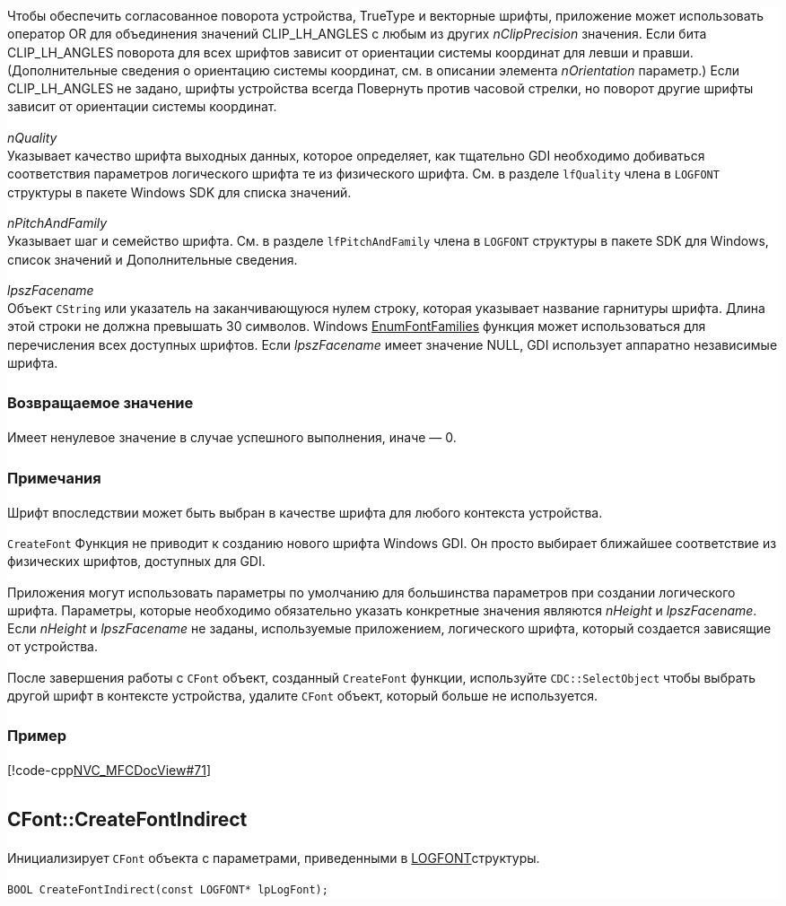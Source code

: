 Чтобы обеспечить согласованное поворота устройства, TrueType и векторные шрифты, приложение может использовать оператор OR для объединения значений CLIP_LH_ANGLES с любым из других *nClipPrecision* значения. Если бита CLIP_LH_ANGLES поворота для всех шрифтов зависит от ориентации системы координат для левши и правши. (Дополнительные сведения о ориентацию системы координат, см. в описании элемента *nOrientation* параметр.) Если CLIP_LH_ANGLES не задано, шрифты устройства всегда Повернуть против часовой стрелки, но поворот другие шрифты зависит от ориентации системы координат.

*nQuality*<br/>
Указывает качество шрифта выходных данных, которое определяет, как тщательно GDI необходимо добиваться соответствия параметров логического шрифта те из физического шрифта. См. в разделе `lfQuality` члена в `LOGFONT` структуры в пакете Windows SDK для списка значений.

*nPitchAndFamily*<br/>
Указывает шаг и семейство шрифта. См. в разделе `lfPitchAndFamily` члена в `LOGFONT` структуры в пакете SDK для Windows, список значений и Дополнительные сведения.

*lpszFacename*<br/>
Объект `CString` или указатель на заканчивающуюся нулем строку, которая указывает название гарнитуры шрифта. Длина этой строки не должна превышать 30 символов. Windows [EnumFontFamilies](/windows/desktop/api/wingdi/nf-wingdi-enumfontfamiliesa) функция может использоваться для перечисления всех доступных шрифтов. Если *lpszFacename* имеет значение NULL, GDI использует аппаратно независимые шрифта.

### <a name="return-value"></a>Возвращаемое значение

Имеет ненулевое значение в случае успешного выполнения, иначе — 0.

### <a name="remarks"></a>Примечания

Шрифт впоследствии может быть выбран в качестве шрифта для любого контекста устройства.

`CreateFont` Функция не приводит к созданию нового шрифта Windows GDI. Он просто выбирает ближайшее соответствие из физических шрифтов, доступных для GDI.

Приложения могут использовать параметры по умолчанию для большинства параметров при создании логического шрифта. Параметры, которые необходимо обязательно указать конкретные значения являются *nHeight* и *lpszFacename*. Если *nHeight* и *lpszFacename* не заданы, используемые приложением, логического шрифта, который создается зависящие от устройства.

После завершения работы с `CFont` объект, созданный `CreateFont` функции, используйте `CDC::SelectObject` чтобы выбрать другой шрифт в контексте устройства, удалите `CFont` объект, который больше не используется.

### <a name="example"></a>Пример

[!code-cpp[NVC_MFCDocView#71](../../mfc/codesnippet/cpp/cfont-class_2.cpp)]

##  <a name="createfontindirect"></a>  CFont::CreateFontIndirect

Инициализирует `CFont` объекта с параметрами, приведенными в [LOGFONT](/windows/desktop/api/wingdi/ns-wingdi-taglogfonta)структуры.

```
BOOL CreateFontIndirect(const LOGFONT* lpLogFont);
```

